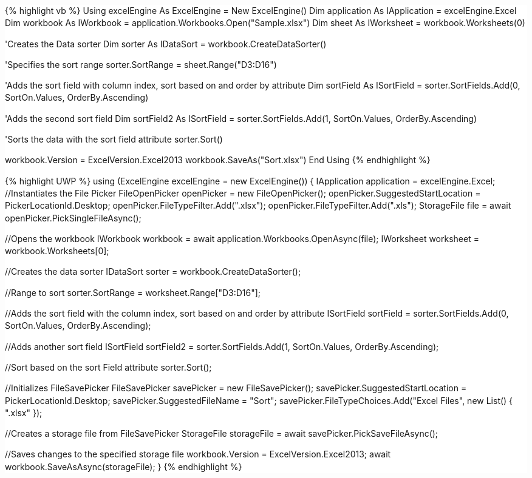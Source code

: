 {% highlight vb %}
Using excelEngine As ExcelEngine = New ExcelEngine()
  Dim application As IApplication = excelEngine.Excel
  Dim workbook As IWorkbook = application.Workbooks.Open("Sample.xlsx")
  Dim sheet As IWorksheet = workbook.Worksheets(0)

  'Creates the Data sorter
  Dim sorter As IDataSort = workbook.CreateDataSorter()

  'Specifies the sort range
  sorter.SortRange = sheet.Range("D3:D16")

  'Adds the sort field with column index, sort based on and order by attribute
  Dim sortField As ISortField = sorter.SortFields.Add(0, SortOn.Values, OrderBy.Ascending)

  'Adds the second sort field
  Dim sortField2 As ISortField = sorter.SortFields.Add(1, SortOn.Values, OrderBy.Ascending)

  'Sorts the data with the sort field attribute
  sorter.Sort()

  workbook.Version = ExcelVersion.Excel2013
  workbook.SaveAs("Sort.xlsx")
End Using
{% endhighlight %}

{% highlight UWP %}
using (ExcelEngine excelEngine = new ExcelEngine())
{
  IApplication application = excelEngine.Excel;
  //Instantiates the File Picker
  FileOpenPicker openPicker = new FileOpenPicker();
  openPicker.SuggestedStartLocation = PickerLocationId.Desktop;
  openPicker.FileTypeFilter.Add(".xlsx");
  openPicker.FileTypeFilter.Add(".xls");
  StorageFile file = await openPicker.PickSingleFileAsync();

  //Opens the workbook
  IWorkbook workbook = await application.Workbooks.OpenAsync(file);
  IWorksheet worksheet = workbook.Worksheets[0];

  //Creates the data sorter
  IDataSort sorter = workbook.CreateDataSorter();

  //Range to sort
  sorter.SortRange = worksheet.Range["D3:D16"];

  //Adds the sort field with the column index, sort based on and order by attribute
  ISortField sortField = sorter.SortFields.Add(0, SortOn.Values, OrderBy.Ascending);

  //Adds another sort field
  ISortField sortField2 = sorter.SortFields.Add(1, SortOn.Values, OrderBy.Ascending);

  //Sort based on the sort Field attribute
  sorter.Sort();

  //Initializes FileSavePicker
  FileSavePicker savePicker = new FileSavePicker();
  savePicker.SuggestedStartLocation = PickerLocationId.Desktop;
  savePicker.SuggestedFileName = "Sort";
  savePicker.FileTypeChoices.Add("Excel Files", new List<string>() { ".xlsx" });

  //Creates a storage file from FileSavePicker
  StorageFile storageFile = await savePicker.PickSaveFileAsync();

  //Saves changes to the specified storage file
  workbook.Version = ExcelVersion.Excel2013;
  await workbook.SaveAsAsync(storageFile);
}
{% endhighlight %}
